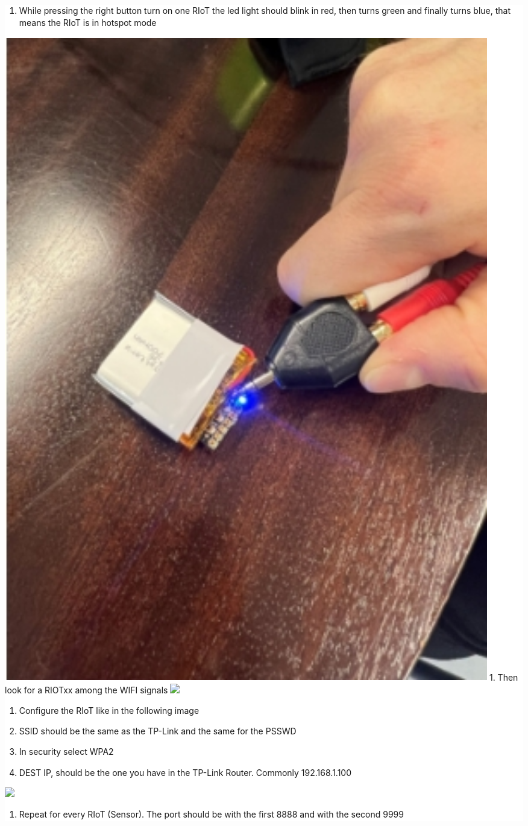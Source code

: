 1. While pressing the right button turn on one RIoT the led light should blink in red, then turns green and finally turns blue, that means the RIoT is in hotspot mode
 <img src="assets/Aspose.Words.f9038bfe-382e-4ecc-b851-c04c81d9918c.008.jpeg" width="800">
1. Then look for a RIOTxx among the WIFI signals
 <img src="assets/Aspose.Words.f9038bfe-382e-4ecc-b851-c04c81d9918c.009.png" width="800">

1. Configure the RIoT like in the following image

1. SSID should be the same as the TP-Link and the same for the PSSWD
1. In security select WPA2
1. DEST IP, should be the one you have in the TP-Link Router. Commonly 192.168.1.100
 <img src="assets/Aspose.Words.f9038bfe-382e-4ecc-b851-c04c81d9918c.010.png" width="800">
 
1. Repeat for every RIoT (Sensor). The port should be with the first 8888 and with the second 9999


